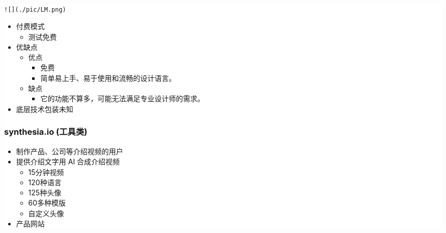 	![](./pic/LM.png) 
- 付费模式
	- 测试免费 	
- 优缺点
	- 优点
		- 免费 
		- 简单易上手、易于使用和流畅的设计语言。
	- 缺点
		- 它的功能不算多，可能无法满足专业设计师的需求。 
- 底层技术包装未知 

### synthesia.io (工具类)
- 制作产品、公司等介绍视频的用户
- 提供介绍文字用 AI  合成介绍视频
	- 15分钟视频
	- 120种语言
	- 125种头像
	- 60多种模版
	- 自定义头像 
- 产品网站
